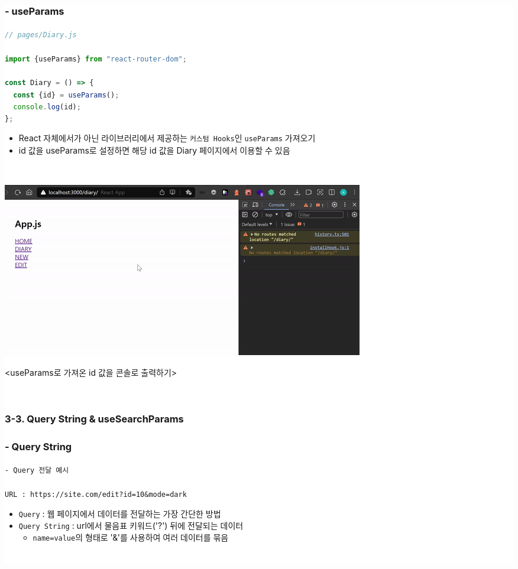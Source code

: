 ### - useParams

```jsx
// pages/Diary.js

import {useParams} from "react-router-dom";

const Diary = () => {
  const {id} = useParams();
  console.log(id);
};
```

- React 자체에서가 아닌 라이브러리에서 제공하는 `커스텀 Hooks`인 `useParams` 가져오기
- id 값을 useParams로 설정하면 해당 id 값을 Diary 페이지에서 이용할 수 있음

<br>

![useParams](README_img/React_useParams.gif)

<useParams로 가져온 id 값을 콘솔로 출력하기>

<br>

### 3-3. Query String & useSearchParams

### - Query String

```
- Query 전달 예시

URL : https://site.com/edit?id=10&mode=dark
```

- `Query` : 웹 페이지에서 데이터를 전달하는 가장 간단한 방법
- `Query String` : url에서 물음표 키워드('?') 뒤에 전달되는 데이터
    - `name=value`의 형태로 '&'를 사용하여 여러 데이터를 묶음

<br>
